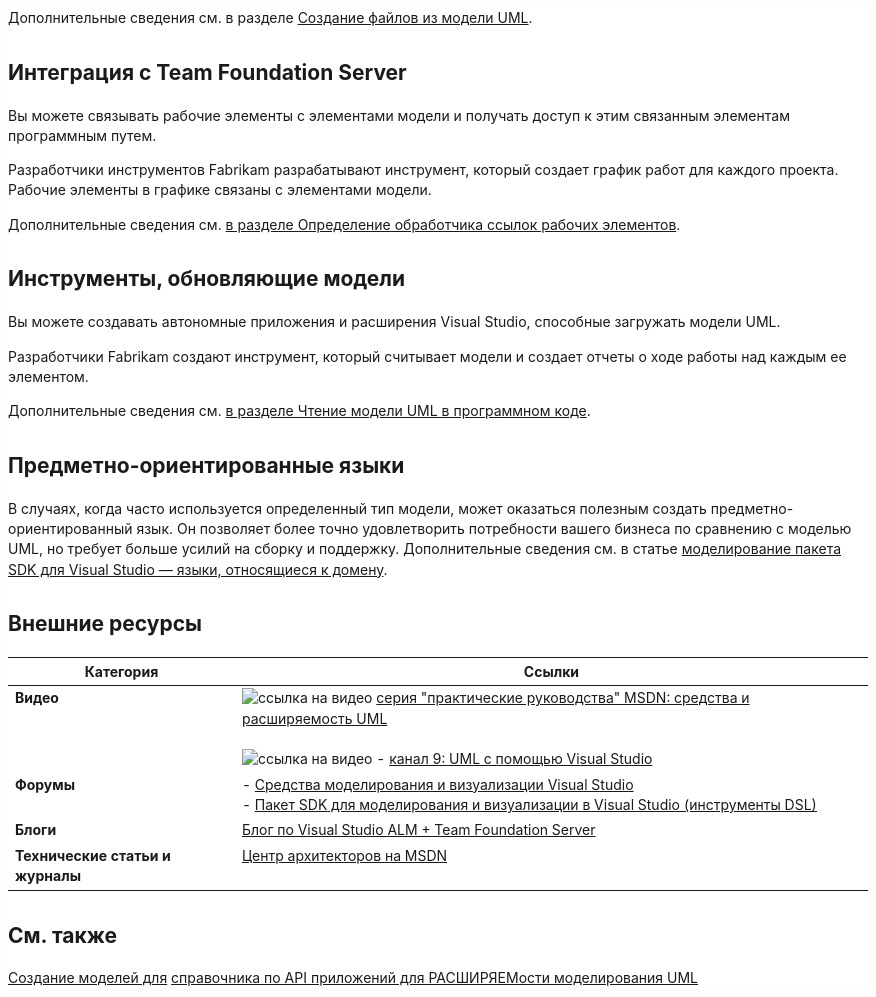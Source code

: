  Дополнительные сведения см. в разделе [Создание файлов из модели UML](../modeling/generate-files-from-a-uml-model.md).

## <a name="team-foundation-server-integration"></a>Интеграция с Team Foundation Server
 Вы можете связывать рабочие элементы с элементами модели и получать доступ к этим связанным элементам программным путем.

 Разработчики инструментов Fabrikam разрабатывают инструмент, который создает график работ для каждого проекта. Рабочие элементы в графике связаны с элементами модели.

 Дополнительные сведения см. [в разделе Определение обработчика ссылок рабочих элементов](../modeling/define-a-work-item-link-handler.md).

## <a name="tools-that-update-models"></a>Инструменты, обновляющие модели
 Вы можете создавать автономные приложения и расширения Visual Studio, способные загружать модели UML.

 Разработчики Fabrikam создают инструмент, который считывает модели и создает отчеты о ходе работы над каждым ее элементом.

 Дополнительные сведения см. [в разделе Чтение модели UML в программном коде](../modeling/read-a-uml-model-in-program-code.md).

## <a name="domain-specific-languages"></a>Предметно-ориентированные языки
 В случаях, когда часто используется определенный тип модели, может оказаться полезным создать предметно-ориентированный язык. Он позволяет более точно удовлетворить потребности вашего бизнеса по сравнению с моделью UML, но требует больше усилий на сборку и поддержку. Дополнительные сведения см. в статье [моделирование пакета SDK для Visual Studio — языки, относящиеся к домену](../modeling/modeling-sdk-for-visual-studio-domain-specific-languages.md).

## <a name="external-resources"></a>Внешние ресурсы

|**Категория**|**Ссылки**|
|------------------|---------------|
|**Видео**|![ссылка на видео](../data-tools/media/playvideo.gif "PlayVideo") [серия "практические руководства" MSDN: средства и расширяемость UML](https://msdn.microsoft.com/vstudio/ff859492)<br /><br /> ![ссылка на видео](../data-tools/media/playvideo.gif "PlayVideo") - [канал 9: UML с помощью Visual Studio](https://channel9.msdn.com/posts/clinted/)|
|**Форумы**|-   [Средства моделирования и визуализации Visual Studio](https://social.msdn.microsoft.com/Forums/en-US/home?forum=vsarch)<br />-   [Пакет SDK для моделирования и визуализации в Visual Studio (инструменты DSL)](https://social.msdn.microsoft.com/Forums/home?forum=dslvsarchx)|
|**Блоги**|[Блог по Visual Studio ALM + Team Foundation Server](https://devblogs.microsoft.com/devops/welcome-to-the-visual-studio-alm-team-foundation-server-blog/)|
|**Технические статьи и журналы**|[Центр архитекторов на MSDN](https://msdn.microsoft.com/architecture/default.aspx)|

## <a name="see-also"></a>См. также
 [Создание моделей для](../modeling/create-models-for-your-app.md) [справочника по API приложений для РАСШИРЯЕМости моделирования UML](../modeling/api-reference-for-uml-modeling-extensibility.md)
